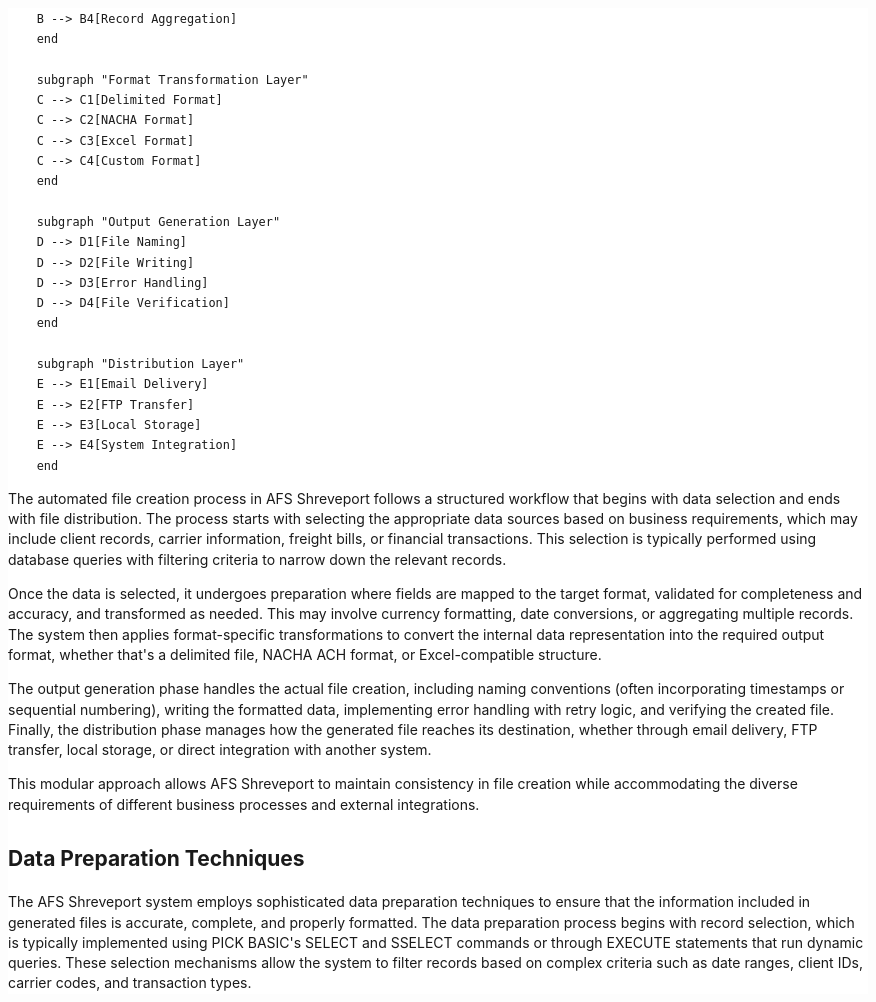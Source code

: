 ```mermaid
    B --> B4[Record Aggregation]
    end
    
    subgraph "Format Transformation Layer"
    C --> C1[Delimited Format]
    C --> C2[NACHA Format]
    C --> C3[Excel Format]
    C --> C4[Custom Format]
    end
    
    subgraph "Output Generation Layer"
    D --> D1[File Naming]
    D --> D2[File Writing]
    D --> D3[Error Handling]
    D --> D4[File Verification]
    end
    
    subgraph "Distribution Layer"
    E --> E1[Email Delivery]
    E --> E2[FTP Transfer]
    E --> E3[Local Storage]
    E --> E4[System Integration]
    end
```

The automated file creation process in AFS Shreveport follows a structured workflow that begins with data selection and ends with file distribution. The process starts with selecting the appropriate data sources based on business requirements, which may include client records, carrier information, freight bills, or financial transactions. This selection is typically performed using database queries with filtering criteria to narrow down the relevant records.

Once the data is selected, it undergoes preparation where fields are mapped to the target format, validated for completeness and accuracy, and transformed as needed. This may involve currency formatting, date conversions, or aggregating multiple records. The system then applies format-specific transformations to convert the internal data representation into the required output format, whether that's a delimited file, NACHA ACH format, or Excel-compatible structure.

The output generation phase handles the actual file creation, including naming conventions (often incorporating timestamps or sequential numbering), writing the formatted data, implementing error handling with retry logic, and verifying the created file. Finally, the distribution phase manages how the generated file reaches its destination, whether through email delivery, FTP transfer, local storage, or direct integration with another system.

This modular approach allows AFS Shreveport to maintain consistency in file creation while accommodating the diverse requirements of different business processes and external integrations.

## Data Preparation Techniques

The AFS Shreveport system employs sophisticated data preparation techniques to ensure that the information included in generated files is accurate, complete, and properly formatted. The data preparation process begins with record selection, which is typically implemented using PICK BASIC's SELECT and SSELECT commands or through EXECUTE statements that run dynamic queries. These selection mechanisms allow the system to filter records based on complex criteria such as date ranges, client IDs, carrier codes, and transaction types.


[Generated by the Sage AI expert workbench: 2025-05-28 08:06:26  https://sage-tech.ai/workbench]: #